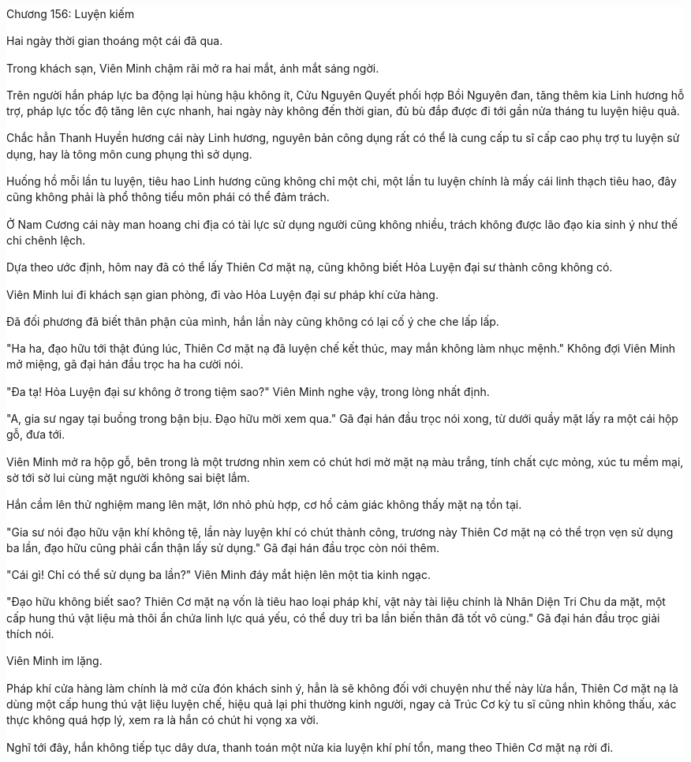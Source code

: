 




Chương 156: Luyện kiếm


Hai ngày thời gian thoáng một cái đã qua.

Trong khách sạn, Viên Minh chậm rãi mở ra hai mắt, ánh mắt sáng ngời.

Trên người hắn pháp lực ba động lại hùng hậu không ít, Cửu Nguyên Quyết phối hợp Bồi Nguyên đan, tăng thêm kia Linh hương hỗ trợ, pháp lực tốc độ tăng lên cực nhanh, hai ngày này không đến thời gian, đủ bù đắp được đi tới gần nửa tháng tu luyện hiệu quả.

Chắc hẳn Thanh Huyền hương cái này Linh hương, nguyên bản công dụng rất có thể là cung cấp tu sĩ cấp cao phụ trợ tu luyện sử dụng, hay là tông môn cung phụng thì sở dụng.

Huống hồ mỗi lần tu luyện, tiêu hao Linh hương cũng không chỉ một chi, một lần tu luyện chính là mấy cái linh thạch tiêu hao, đây cũng không phải là phổ thông tiểu môn phái có thể đảm trách.

Ở Nam Cương cái này man hoang chi địa có tài lực sử dụng người cũng không nhiều, trách không được lão đạo kia sinh ý như thế chi chênh lệch.

Dựa theo ước định, hôm nay đã có thể lấy Thiên Cơ mặt nạ, cũng không biết Hỏa Luyện đại sư thành công không có.

Viên Minh lui đi khách sạn gian phòng, đi vào Hỏa Luyện đại sư pháp khí cửa hàng.

Đã đối phương đã biết thân phận của mình, hắn lần này cũng không có lại cố ý che che lấp lấp.

"Ha ha, đạo hữu tới thật đúng lúc, Thiên Cơ mặt nạ đã luyện chế kết thúc, may mắn không làm nhục mệnh." Không đợi Viên Minh mở miệng, gã đại hán đầu trọc ha ha cười nói.

"Đa tạ! Hỏa Luyện đại sư không ở trong tiệm sao?" Viên Minh nghe vậy, trong lòng nhất định.

"A, gia sư ngay tại buồng trong bận bịu. Đạo hữu mời xem qua." Gã đại hán đầu trọc nói xong, từ dưới quầy mặt lấy ra một cái hộp gỗ, đưa tới.

Viên Minh mở ra hộp gỗ, bên trong là một trương nhìn xem có chút hơi mờ mặt nạ màu trắng, tính chất cực mỏng, xúc tu mềm mại, sờ tới sờ lui cùng mặt người không sai biệt lắm.

Hắn cầm lên thử nghiệm mang lên mặt, lớn nhỏ phù hợp, cơ hồ cảm giác không thấy mặt nạ tồn tại.

"Gia sư nói đạo hữu vận khí không tệ, lần này luyện khí có chút thành công, trương này Thiên Cơ mặt nạ có thể trọn vẹn sử dụng ba lần, đạo hữu cũng phải cẩn thận lấy sử dụng." Gã đại hán đầu trọc còn nói thêm.

"Cái gì! Chỉ có thể sử dụng ba lần?" Viên Minh đáy mắt hiện lên một tia kinh ngạc.

"Đạo hữu không biết sao? Thiên Cơ mặt nạ vốn là tiêu hao loại pháp khí, vật này tài liệu chính là Nhân Diện Tri Chu da mặt, một cấp hung thú vật liệu mà thôi ẩn chứa linh lực quá yếu, có thể duy trì ba lần biến thân đã tốt vô cùng." Gã đại hán đầu trọc giải thích nói.

Viên Minh im lặng.

Pháp khí cửa hàng làm chính là mở cửa đón khách sinh ý, hẳn là sẽ không đối với chuyện như thế này lừa hắn, Thiên Cơ mặt nạ là dùng một cấp hung thú vật liệu luyện chế, hiệu quả lại phi thường kinh người, ngay cả Trúc Cơ kỳ tu sĩ cũng nhìn không thấu, xác thực không quá hợp lý, xem ra là hắn có chút hi vọng xa vời.

Nghĩ tới đây, hắn không tiếp tục dây dưa, thanh toán một nửa kia luyện khí phí tổn, mang theo Thiên Cơ mặt nạ rời đi.
